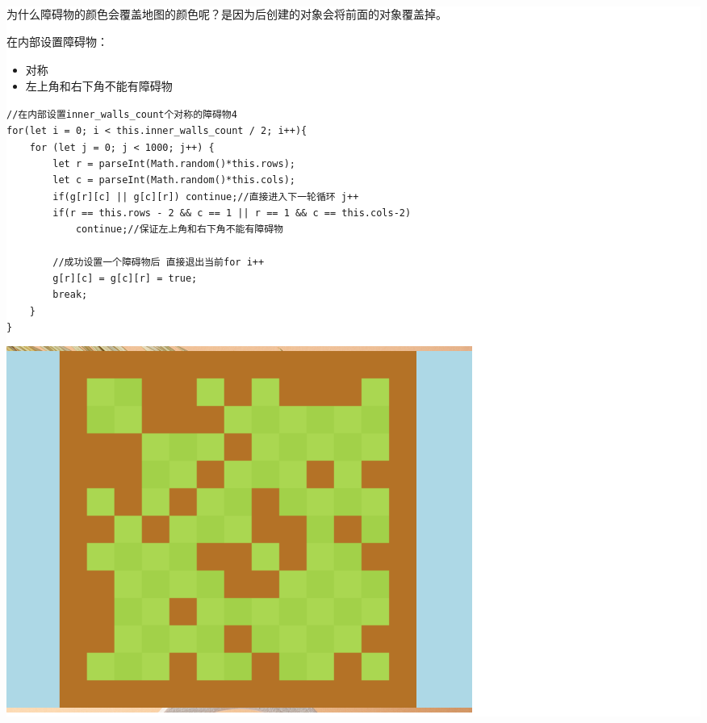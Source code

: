为什么障碍物的颜色会覆盖地图的颜色呢？是因为后创建的对象会将前面的对象覆盖掉。

在内部设置障碍物：

* 对称
* 左上角和右下角不能有障碍物

```JS
//在内部设置inner_walls_count个对称的障碍物4
for(let i = 0; i < this.inner_walls_count / 2; i++){
    for (let j = 0; j < 1000; j++) {
        let r = parseInt(Math.random()*this.rows);
        let c = parseInt(Math.random()*this.cols);
        if(g[r][c] || g[c][r]) continue;//直接进入下一轮循环 j++
        if(r == this.rows - 2 && c == 1 || r == 1 && c == this.cols-2)
            continue;//保证左上角和右下角不能有障碍物

        //成功设置一个障碍物后 直接退出当前for i++
        g[r][c] = g[c][r] = true;
        break;
    }
}
```

<img src="创建菜单与游戏界面.assets/image-20220713232118372.png" alt="image-20220713232118372" style="zoom:67%;" />
